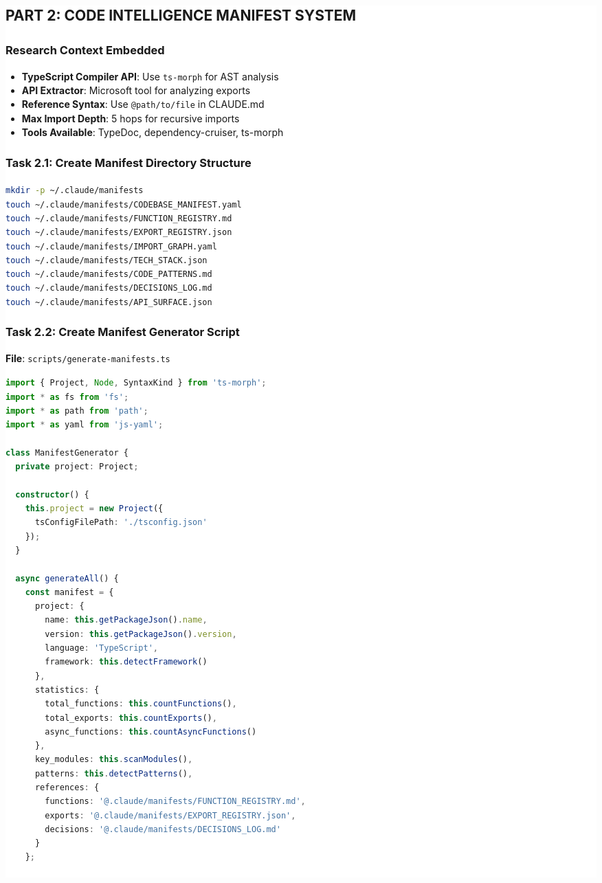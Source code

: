
## PART 2: CODE INTELLIGENCE MANIFEST SYSTEM

### Research Context Embedded
- **TypeScript Compiler API**: Use `ts-morph` for AST analysis
- **API Extractor**: Microsoft tool for analyzing exports
- **Reference Syntax**: Use `@path/to/file` in CLAUDE.md
- **Max Import Depth**: 5 hops for recursive imports
- **Tools Available**: TypeDoc, dependency-cruiser, ts-morph

### Task 2.1: Create Manifest Directory Structure
```bash
mkdir -p ~/.claude/manifests
touch ~/.claude/manifests/CODEBASE_MANIFEST.yaml
touch ~/.claude/manifests/FUNCTION_REGISTRY.md
touch ~/.claude/manifests/EXPORT_REGISTRY.json
touch ~/.claude/manifests/IMPORT_GRAPH.yaml
touch ~/.claude/manifests/TECH_STACK.json
touch ~/.claude/manifests/CODE_PATTERNS.md
touch ~/.claude/manifests/DECISIONS_LOG.md
touch ~/.claude/manifests/API_SURFACE.json
```

### Task 2.2: Create Manifest Generator Script
**File**: `scripts/generate-manifests.ts`

```typescript
import { Project, Node, SyntaxKind } from 'ts-morph';
import * as fs from 'fs';
import * as path from 'path';
import * as yaml from 'js-yaml';

class ManifestGenerator {
  private project: Project;
  
  constructor() {
    this.project = new Project({
      tsConfigFilePath: './tsconfig.json'
    });
  }
  
  async generateAll() {
    const manifest = {
      project: {
        name: this.getPackageJson().name,
        version: this.getPackageJson().version,
        language: 'TypeScript',
        framework: this.detectFramework()
      },
      statistics: {
        total_functions: this.countFunctions(),
        total_exports: this.countExports(),
        async_functions: this.countAsyncFunctions()
      },
      key_modules: this.scanModules(),
      patterns: this.detectPatterns(),
      references: {
        functions: '@.claude/manifests/FUNCTION_REGISTRY.md',
        exports: '@.claude/manifests/EXPORT_REGISTRY.json',
        decisions: '@.claude/manifests/DECISIONS_LOG.md'
      }
    };
    
```